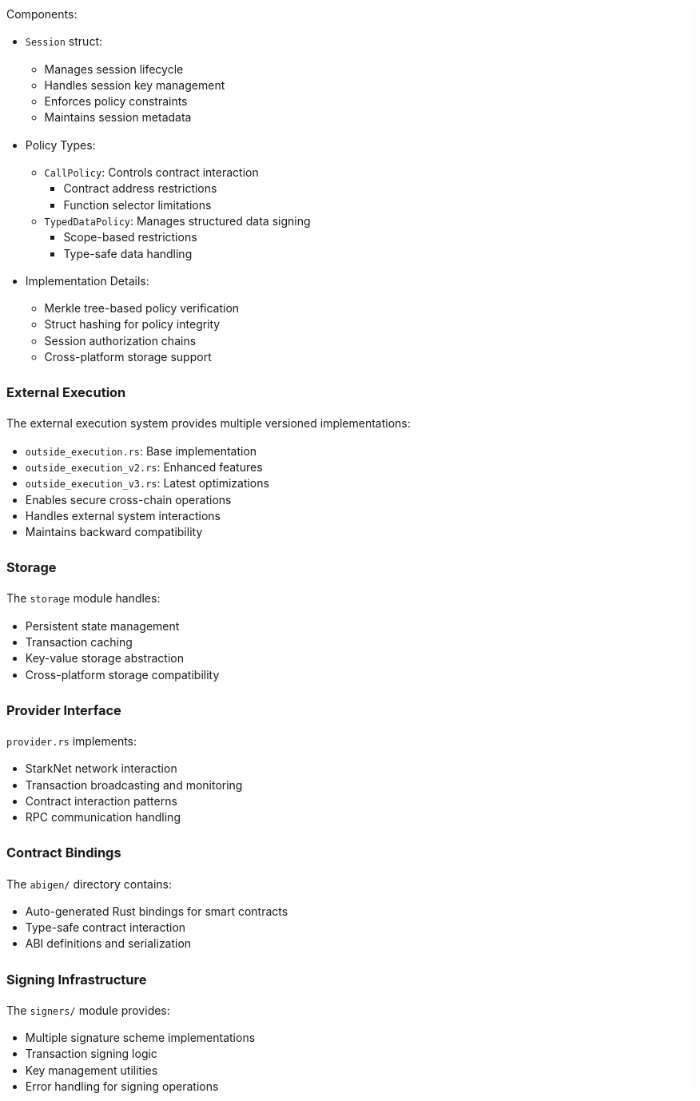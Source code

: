 Components:
- `Session` struct:
  - Manages session lifecycle
  - Handles session key management
  - Enforces policy constraints
  - Maintains session metadata

- Policy Types:
  - `CallPolicy`: Controls contract interaction
    - Contract address restrictions
    - Function selector limitations
  - `TypedDataPolicy`: Manages structured data signing
    - Scope-based restrictions
    - Type-safe data handling

- Implementation Details:
  - Merkle tree-based policy verification
  - Struct hashing for policy integrity
  - Session authorization chains
  - Cross-platform storage support

### External Execution
The external execution system provides multiple versioned implementations:
- `outside_execution.rs`: Base implementation
- `outside_execution_v2.rs`: Enhanced features
- `outside_execution_v3.rs`: Latest optimizations
- Enables secure cross-chain operations
- Handles external system interactions
- Maintains backward compatibility

### Storage
The `storage` module handles:
- Persistent state management
- Transaction caching
- Key-value storage abstraction
- Cross-platform storage compatibility

### Provider Interface
`provider.rs` implements:
- StarkNet network interaction
- Transaction broadcasting and monitoring
- Contract interaction patterns
- RPC communication handling

### Contract Bindings
The `abigen/` directory contains:
- Auto-generated Rust bindings for smart contracts
- Type-safe contract interaction
- ABI definitions and serialization

### Signing Infrastructure
The `signers/` module provides:
- Multiple signature scheme implementations
- Transaction signing logic
- Key management utilities
- Error handling for signing operations
